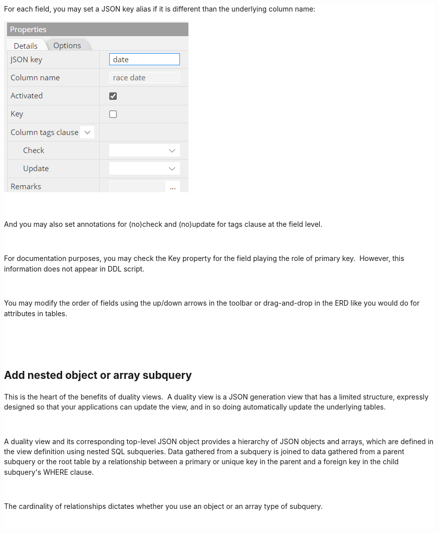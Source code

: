 For each field, you may set a JSON key alias if it is different than the underlying column name:

![Oracle duality view field properties](<lib/ORD%20-%20duality%20view%20field%20properties.png>)

&nbsp;

And you may also set annotations for (no)check and (no)update for tags clause at the field level.

&nbsp;

For documentation purposes, you may check the Key property for the field playing the role of primary key.&nbsp; However, this information does not appear in DDL script.

&nbsp;

You may modify the order of fields using the up/down arrows in the toolbar or drag-and-drop in the ERD like you would do for attributes in tables.

&nbsp;

&nbsp;

## Add nested object or array subquery

This is the heart of the benefits of duality views.&nbsp; A duality view is a JSON generation view that has a limited structure, expressly designed so that your applications can update the view, and in so doing automatically update the underlying tables.

&nbsp;

A duality view and its corresponding top-level JSON object provides a hierarchy of JSON objects and arrays, which are defined in the view definition using nested SQL subqueries. Data gathered from a subquery is joined to data gathered from a parent subquery or the root table by a relationship between a primary or unique key in the parent and a foreign key in the child subquery's WHERE clause.

&nbsp;

The cardinality of relationships dictates whether you use an object or an array type of subquery.

&nbsp;
